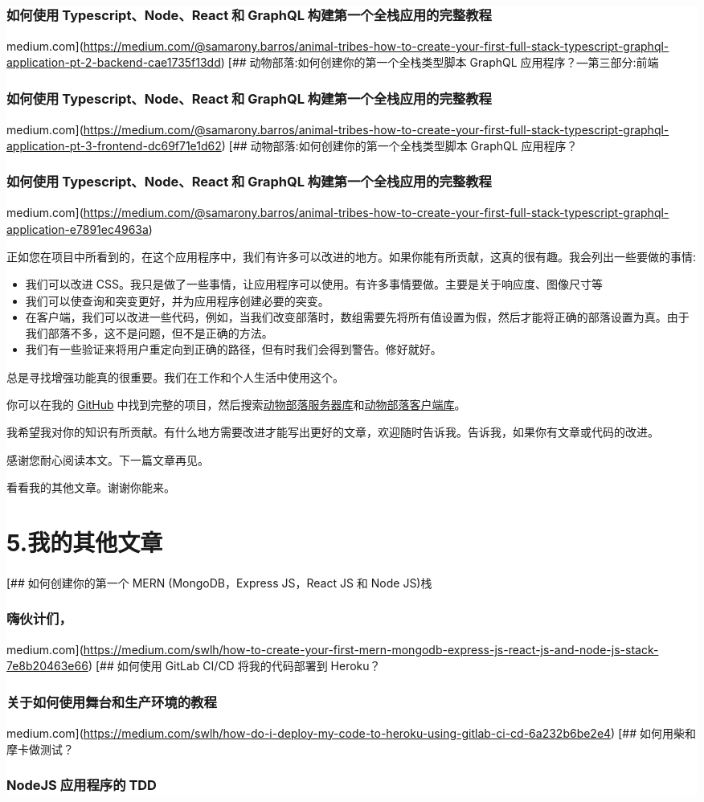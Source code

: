 ### 如何使用 Typescript、Node、React 和 GraphQL 构建第一个全栈应用的完整教程

medium.com](https://medium.com/@samarony.barros/animal-tribes-how-to-create-your-first-full-stack-typescript-graphql-application-pt-2-backend-cae1735f13dd) [](https://medium.com/@samarony.barros/animal-tribes-how-to-create-your-first-full-stack-typescript-graphql-application-pt-3-frontend-dc69f71e1d62) [## 动物部落:如何创建你的第一个全栈类型脚本 GraphQL 应用程序？—第三部分:前端

### 如何使用 Typescript、Node、React 和 GraphQL 构建第一个全栈应用的完整教程

medium.com](https://medium.com/@samarony.barros/animal-tribes-how-to-create-your-first-full-stack-typescript-graphql-application-pt-3-frontend-dc69f71e1d62) [](https://medium.com/@samarony.barros/animal-tribes-how-to-create-your-first-full-stack-typescript-graphql-application-e7891ec4963a) [## 动物部落:如何创建你的第一个全栈类型脚本 GraphQL 应用程序？

### 如何使用 Typescript、Node、React 和 GraphQL 构建第一个全栈应用的完整教程

medium.com](https://medium.com/@samarony.barros/animal-tribes-how-to-create-your-first-full-stack-typescript-graphql-application-e7891ec4963a) 

正如您在项目中所看到的，在这个应用程序中，我们有许多可以改进的地方。如果你能有所贡献，这真的很有趣。我会列出一些要做的事情:

*   我们可以改进 CSS。我只是做了一些事情，让应用程序可以使用。有许多事情要做。主要是关于响应度、图像尺寸等
*   我们可以使查询和突变更好，并为应用程序创建必要的突变。
*   在客户端，我们可以改进一些代码，例如，当我们改变部落时，数组需要先将所有值设置为假，然后才能将正确的部落设置为真。由于我们部落不多，这不是问题，但不是正确的方法。
*   我们有一些验证来将用户重定向到正确的路径，但有时我们会得到警告。修好就好。

总是寻找增强功能真的很重要。我们在工作和个人生活中使用这个。

你可以在我的 [GitHub](https://github.com/samaronybarros) 中找到完整的项目，然后搜索[动物部落服务器库](https://github.com/samaronybarros/animal-tribes-server)和[动物部落客户端库](https://github.com/samaronybarros/animal-tribes-client)。

我希望我对你的知识有所贡献。有什么地方需要改进才能写出更好的文章，欢迎随时告诉我。告诉我，如果你有文章或代码的改进。

感谢您耐心阅读本文。下一篇文章再见。

看看我的其他文章。谢谢你能来。

# 5.我的其他文章

[](https://medium.com/swlh/how-to-create-your-first-mern-mongodb-express-js-react-js-and-node-js-stack-7e8b20463e66) [## 如何创建你的第一个 MERN (MongoDB，Express JS，React JS 和 Node JS)栈

### 嗨伙计们，

medium.com](https://medium.com/swlh/how-to-create-your-first-mern-mongodb-express-js-react-js-and-node-js-stack-7e8b20463e66) [](https://medium.com/swlh/how-do-i-deploy-my-code-to-heroku-using-gitlab-ci-cd-6a232b6be2e4) [## 如何使用 GitLab CI/CD 将我的代码部署到 Heroku？

### 关于如何使用舞台和生产环境的教程

medium.com](https://medium.com/swlh/how-do-i-deploy-my-code-to-heroku-using-gitlab-ci-cd-6a232b6be2e4) [](/how-to-make-tests-using-chai-and-mocha-e9db7d8d48bc) [## 如何用柴和摩卡做测试？

### NodeJS 应用程序的 TDD
